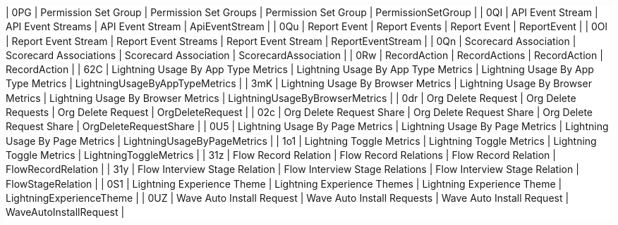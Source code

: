 | 0PG       | Permission Set Group                                                                                 | Permission Set Groups                                                                                | Permission Set Group                                                                                 | PermissionSetGroup                  |
| 0QI       | API Event Stream                                                                                     | API Event Streams                                                                                    | API Event Stream                                                                                     | ApiEventStream                      |
| 0Qu       | Report Event                                                                                         | Report Events                                                                                        | Report Event                                                                                         | ReportEvent                         |
| 0Ol       | Report Event Stream                                                                                  | Report Event Streams                                                                                 | Report Event Stream                                                                                  | ReportEventStream                   |
| 0Qn       | Scorecard Association                                                                                | Scorecard Associations                                                                               | Scorecard Association                                                                                | ScorecardAssociation                |
| 0Rw       | RecordAction                                                                                         | RecordActions                                                                                        | RecordAction                                                                                         | RecordAction                        |
| 62C       | Lightning Usage By App Type Metrics                                                                  | Lightning Usage By App Type Metrics                                                                  | Lightning Usage By App Type Metrics                                                                  | LightningUsageByAppTypeMetrics      |
| 3mK       | Lightning Usage By Browser Metrics                                                                   | Lightning Usage By Browser Metrics                                                                   | Lightning Usage By Browser Metrics                                                                   | LightningUsageByBrowserMetrics      |
| 0dr       | Org Delete Request                                                                                   | Org Delete Requests                                                                                  | Org Delete Request                                                                                   | OrgDeleteRequest                    |
| 02c       | Org Delete Request Share                                                                             | Org Delete Request Share                                                                             | Org Delete Request Share                                                                             | OrgDeleteRequestShare               |
| 0U5       | Lightning Usage By Page Metrics                                                                      | Lightning Usage By Page Metrics                                                                      | Lightning Usage By Page Metrics                                                                      | LightningUsageByPageMetrics         |
| 1o1       | Lightning Toggle Metrics                                                                             | Lightning Toggle Metrics                                                                             | Lightning Toggle Metrics                                                                             | LightningToggleMetrics              |
| 31z       | Flow Record Relation                                                                                 | Flow Record Relations                                                                                | Flow Record Relation                                                                                 | FlowRecordRelation                  |
| 31y       | Flow Interview Stage Relation                                                                        | Flow Interview Stage Relations                                                                       | Flow Interview Stage Relation                                                                        | FlowStageRelation                   |
| 0S1       | Lightning Experience Theme                                                                           | Lightning Experience Themes                                                                          | Lightning Experience Theme                                                                           | LightningExperienceTheme            |
| 0UZ       | Wave Auto Install Request                                                                            | Wave Auto Install Requests                                                                           | Wave Auto Install Request                                                                            | WaveAutoInstallRequest              |
